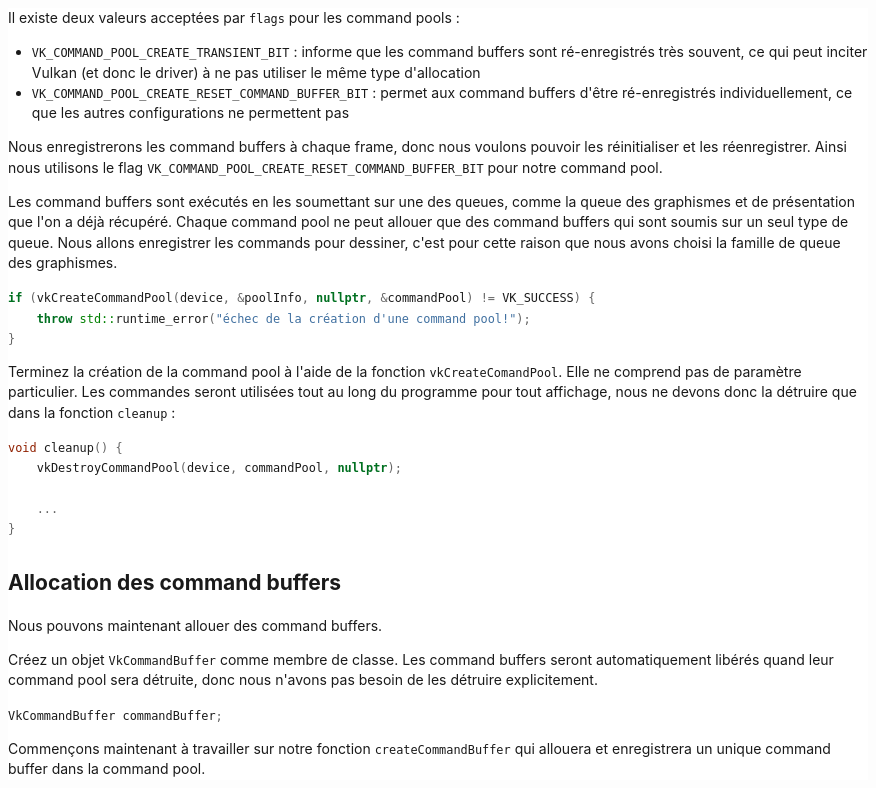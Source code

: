 Il existe deux valeurs acceptées par `flags` pour les command pools :

* `VK_COMMAND_POOL_CREATE_TRANSIENT_BIT` : informe que les command buffers sont ré-enregistrés très souvent, ce qui
peut inciter Vulkan (et donc le driver) à ne pas utiliser le même type d'allocation
* `VK_COMMAND_POOL_CREATE_RESET_COMMAND_BUFFER_BIT` : permet aux command buffers d'être ré-enregistrés individuellement,
ce que les autres configurations ne permettent pas

Nous enregistrerons les command buffers à chaque frame, donc nous voulons pouvoir les réinitialiser et les réenregistrer.
Ainsi nous utilisons le flag `VK_COMMAND_POOL_CREATE_RESET_COMMAND_BUFFER_BIT` pour notre command pool.

Les command buffers sont exécutés en les soumettant sur une des queues, comme la queue des graphismes et de présentation
que l'on a déjà récupéré. Chaque command pool ne peut allouer que des command buffers qui sont soumis sur un seul type de queue.
Nous allons enregistrer les commands pour dessiner, c'est pour cette raison que nous avons choisi la famille de queue des graphismes.

```c++
if (vkCreateCommandPool(device, &poolInfo, nullptr, &commandPool) != VK_SUCCESS) {
    throw std::runtime_error("échec de la création d'une command pool!");
}
```

Terminez la création de la command pool à l'aide de la fonction `vkCreateComandPool`. Elle ne comprend pas de
paramètre particulier. Les commandes seront utilisées tout au long du programme pour tout affichage, nous ne devons
donc la détruire que dans la fonction `cleanup` :

```c++
void cleanup() {
    vkDestroyCommandPool(device, commandPool, nullptr);

    ...
}
```

## Allocation des command buffers

Nous pouvons maintenant allouer des command buffers.

Créez un objet `VkCommandBuffer` comme membre de classe. Les command buffers seront automatiquement
libérés quand leur command pool sera détruite, donc nous n'avons pas besoin de les détruire explicitement.

```c++
VkCommandBuffer commandBuffer;
```

Commençons maintenant à travailler sur notre fonction `createCommandBuffer` qui allouera et enregistrera un unique command
buffer dans la command pool.
